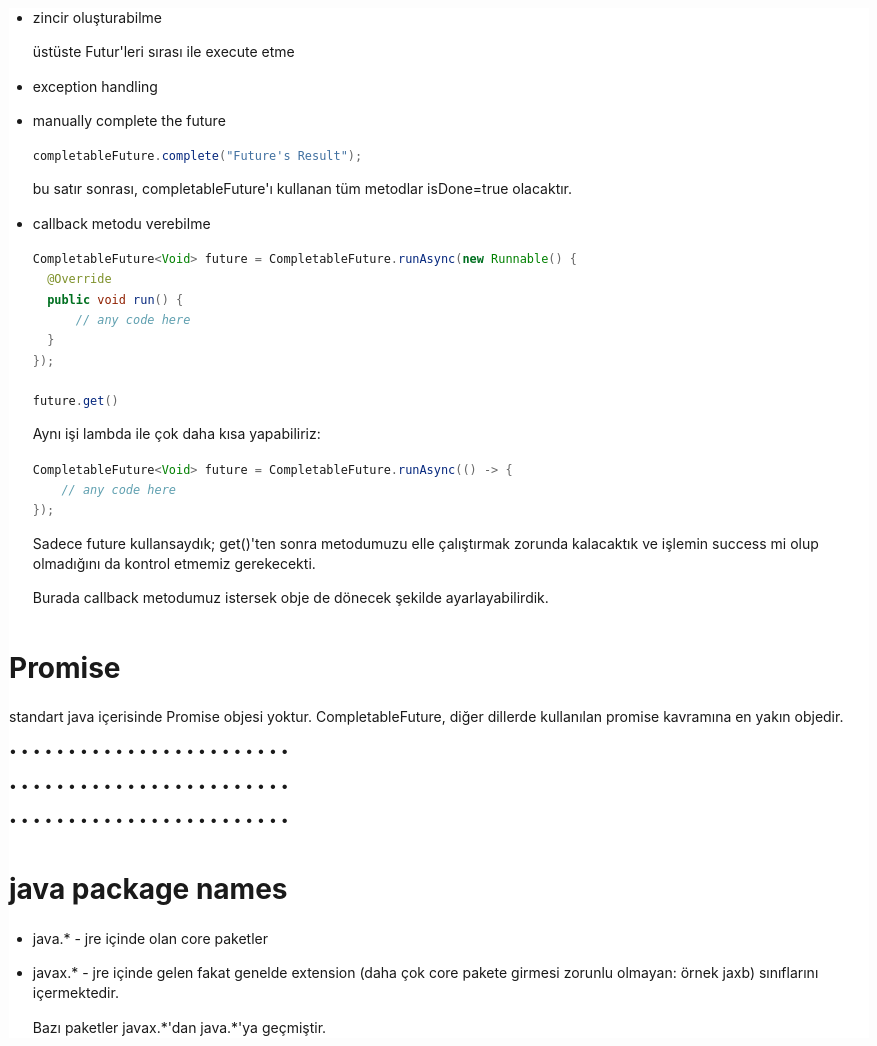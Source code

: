 - zincir oluşturabilme

  üstüste Futur'leri sırası ile execute etme

- exception handling

- manually complete the future

  ```java
  completableFuture.complete("Future's Result");
  ```

  bu satır sonrası, completableFuture'ı kullanan tüm  metodlar isDone=true olacaktır.

- callback metodu verebilme

  ```java
  CompletableFuture<Void> future = CompletableFuture.runAsync(new Runnable() {
    @Override
    public void run() {
        // any code here
    }
  });

  future.get()
  ```

  Aynı işi lambda ile çok daha kısa yapabiliriz:

  ```java
  CompletableFuture<Void> future = CompletableFuture.runAsync(() -> {
      // any code here
  });
  ```

  Sadece future kullansaydık; get()'ten sonra metodumuzu elle çalıştırmak zorunda kalacaktık ve işlemin success mi olup olmadığını da kontrol etmemiz gerekecekti.

  Burada callback metodumuz istersek obje de dönecek şekilde ayarlayabilirdik.

# Promise
standart java içerisinde Promise objesi yoktur. CompletableFuture, diğer dillerde kullanılan promise kavramına en yakın objedir. 

• • • • • • • • • • • • • • • • • • • • • • • •

• • • • • • • • • • • • • • • • • • • • • • • •

• • • • • • • • • • • • • • • • • • • • • • • •

# java package names

- java.* - jre içinde olan core paketler

- javax.* - jre içinde gelen fakat genelde extension (daha çok core pakete girmesi zorunlu olmayan: örnek jaxb) sınıflarını içermektedir.
  
  Bazı paketler javax.\*'dan java.\*'ya geçmiştir.
  